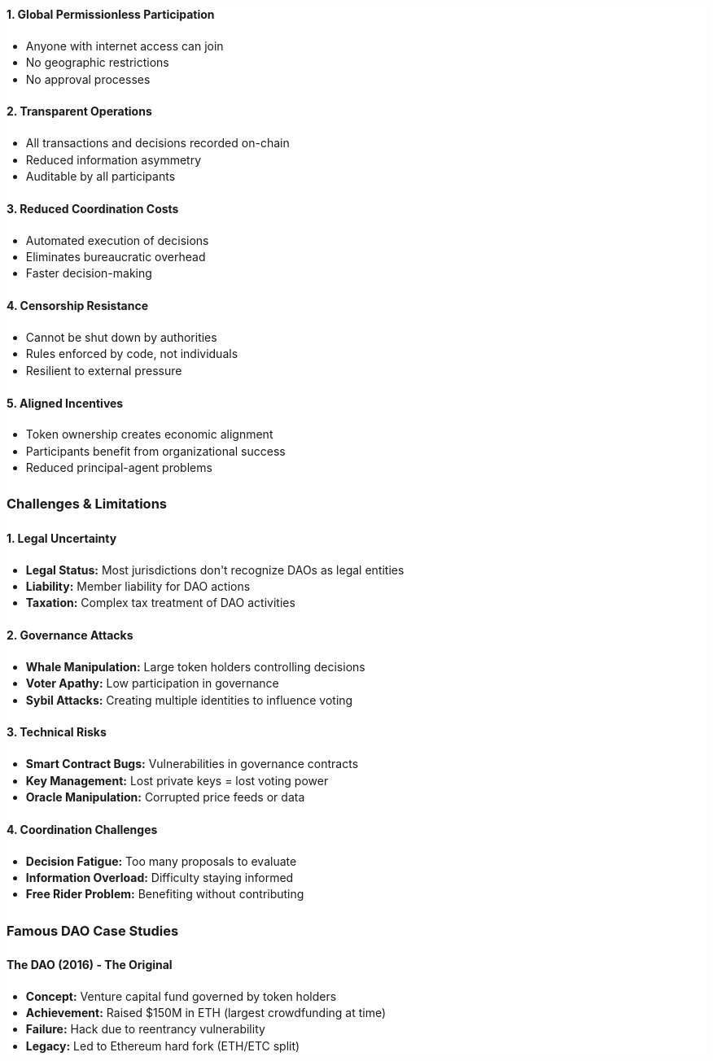 #### 1. Global Permissionless Participation
- Anyone with internet access can join
- No geographic restrictions
- No approval processes

#### 2. Transparent Operations
- All transactions and decisions recorded on-chain
- Reduced information asymmetry
- Auditable by all participants

#### 3. Reduced Coordination Costs
- Automated execution of decisions
- Eliminates bureaucratic overhead
- Faster decision-making

#### 4. Censorship Resistance
- Cannot be shut down by authorities
- Rules enforced by code, not individuals
- Resilient to external pressure

#### 5. Aligned Incentives
- Token ownership creates economic alignment
- Participants benefit from organizational success
- Reduced principal-agent problems

### Challenges & Limitations

#### 1. Legal Uncertainty
- **Legal Status:** Most jurisdictions don't recognize DAOs as legal entities
- **Liability:** Member liability for DAO actions
- **Taxation:** Complex tax treatment of DAO activities

#### 2. Governance Attacks
- **Whale Manipulation:** Large token holders controlling decisions
- **Voter Apathy:** Low participation in governance
- **Sybil Attacks:** Creating multiple identities to influence voting

#### 3. Technical Risks
- **Smart Contract Bugs:** Vulnerabilities in governance contracts
- **Key Management:** Lost private keys = lost voting power
- **Oracle Manipulation:** Corrupted price feeds or data

#### 4. Coordination Challenges
- **Decision Fatigue:** Too many proposals to evaluate
- **Information Overload:** Difficulty staying informed
- **Free Rider Problem:** Benefiting without contributing

### Famous DAO Case Studies

#### The DAO (2016) - The Original
- **Concept:** Venture capital fund governed by token holders
- **Achievement:** Raised $150M in ETH (largest crowdfunding at time)
- **Failure:** Hack due to reentrancy vulnerability
- **Legacy:** Led to Ethereum hard fork (ETH/ETC split)
